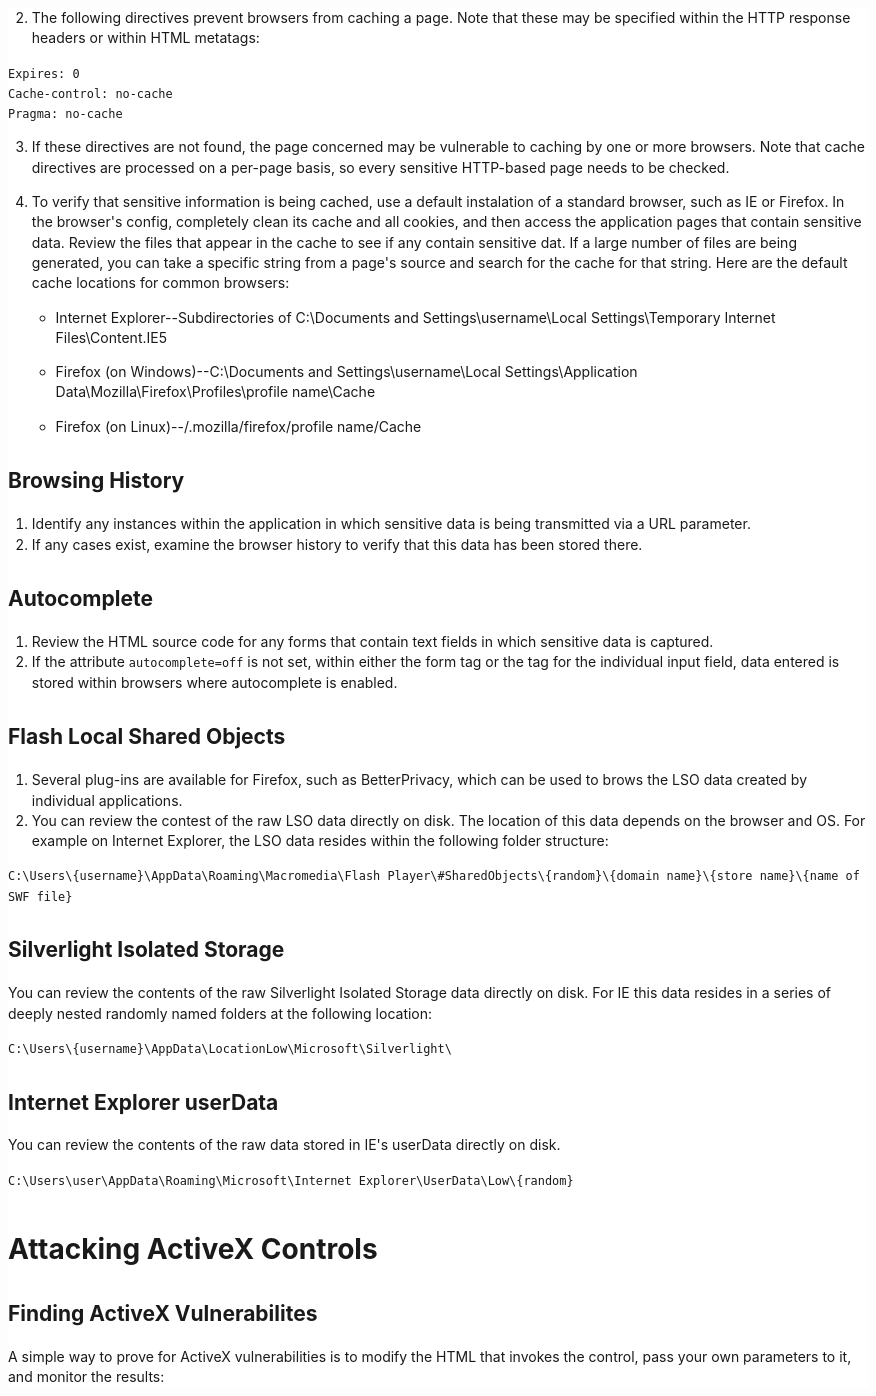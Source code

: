 2. The following directives prevent browsers from caching a page. Note that these may be specified within the HTTP response headers or within HTML metatags:
```
Expires: 0
Cache-control: no-cache
Pragma: no-cache
```
3. If these directives are not found, the page concerned may be vulnerable to caching by one or more browsers. Note that cache directives are processed on a per-page basis, so every sensitive HTTP-based page needs to be checked.
4. To verify that sensitive information is being cached, use a default instalation of a standard browser, such as IE or Firefox. In the browser's config, completely clean its cache and all cookies, and then access the application pages that contain sensitive data. Review the files that appear in the cache to see if any contain sensitive dat. If a large number of files are being generated, you can take a specific string from a page's source and search for the cache for that string. Here are the default cache locations for common browsers:

	- Internet Explorer--Subdirectories of C:\Documents and Settings\username\Local Settings\Temporary Internet Files\Content.IE5

	- Firefox (on Windows)--C:\Documents and Settings\username\Local Settings\Application Data\Mozilla\Firefox\Profiles\profile name\Cache
	- Firefox (on Linux)--/.mozilla/firefox/profile name/Cache
## **Browsing History**
1. Identify any instances within the application in which sensitive data is being transmitted via a URL parameter.
2. If any cases exist, examine the browser history to verify that this data has been stored there.
## **Autocomplete**
1. Review the HTML source code for any forms that contain text fields in which sensitive data is captured.
2. If the attribute `autocomplete=off` is not set, within either the form tag or the tag for the individual input field, data entered is stored within browsers where autocomplete is enabled.
## **Flash Local Shared Objects**
1. Several plug-ins are available for Firefox, such as BetterPrivacy, which can be used to brows the LSO data created by individual applications.
2. You can review the contest of the raw LSO data directly on disk. The location of this data depends on the browser and OS. For example on Internet Explorer, the LSO data resides within the following folder structure:
```
C:\Users\{username}\AppData\Roaming\Macromedia\Flash Player\#SharedObjects\{random}\{domain name}\{store name}\{name of SWF file}
```
## **Silverlight Isolated Storage**
You can review the contents of the raw Silverlight Isolated Storage data directly on disk. For IE this data resides in a series of deeply nested randomly named folders at the following location:
```
C:\Users\{username}\AppData\LocationLow\Microsoft\Silverlight\
```
## **Internet Explorer userData**
You can review the contents of the raw data stored in IE's userData directly on disk.
```
C:\Users\user\AppData\Roaming\Microsoft\Internet Explorer\UserData\Low\{random}
```
# Attacking ActiveX Controls
## **Finding ActiveX Vulnerabilites**
A simple way to prove for ActiveX vulnerabilities is to modify the HTML that invokes the control, pass your own parameters to it, and monitor the results: